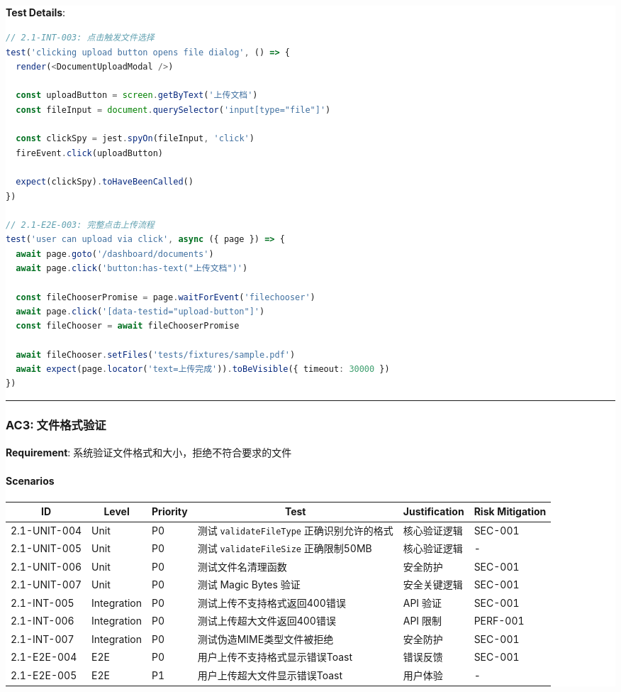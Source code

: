 **Test Details**:

```typescript
// 2.1-INT-003: 点击触发文件选择
test('clicking upload button opens file dialog', () => {
  render(<DocumentUploadModal />)
  
  const uploadButton = screen.getByText('上传文档')
  const fileInput = document.querySelector('input[type="file"]')
  
  const clickSpy = jest.spyOn(fileInput, 'click')
  fireEvent.click(uploadButton)
  
  expect(clickSpy).toHaveBeenCalled()
})

// 2.1-E2E-003: 完整点击上传流程
test('user can upload via click', async ({ page }) => {
  await page.goto('/dashboard/documents')
  await page.click('button:has-text("上传文档")')
  
  const fileChooserPromise = page.waitForEvent('filechooser')
  await page.click('[data-testid="upload-button"]')
  const fileChooser = await fileChooserPromise
  
  await fileChooser.setFiles('tests/fixtures/sample.pdf')
  await expect(page.locator('text=上传完成')).toBeVisible({ timeout: 30000 })
})
```

---

### AC3: 文件格式验证

**Requirement**: 系统验证文件格式和大小，拒绝不符合要求的文件

#### Scenarios

| ID | Level | Priority | Test | Justification | Risk Mitigation |
|----|-------|----------|------|---------------|-----------------|
| 2.1-UNIT-004 | Unit | P0 | 测试 `validateFileType` 正确识别允许的格式 | 核心验证逻辑 | SEC-001 |
| 2.1-UNIT-005 | Unit | P0 | 测试 `validateFileSize` 正确限制50MB | 核心验证逻辑 | - |
| 2.1-UNIT-006 | Unit | P0 | 测试文件名清理函数 | 安全防护 | SEC-001 |
| 2.1-UNIT-007 | Unit | P0 | 测试 Magic Bytes 验证 | 安全关键逻辑 | SEC-001 |
| 2.1-INT-005 | Integration | P0 | 测试上传不支持格式返回400错误 | API 验证 | SEC-001 |
| 2.1-INT-006 | Integration | P0 | 测试上传超大文件返回400错误 | API 限制 | PERF-001 |
| 2.1-INT-007 | Integration | P0 | 测试伪造MIME类型文件被拒绝 | 安全防护 | SEC-001 |
| 2.1-E2E-004 | E2E | P0 | 用户上传不支持格式显示错误Toast | 错误反馈 | SEC-001 |
| 2.1-E2E-005 | E2E | P1 | 用户上传超大文件显示错误Toast | 用户体验 | - |
